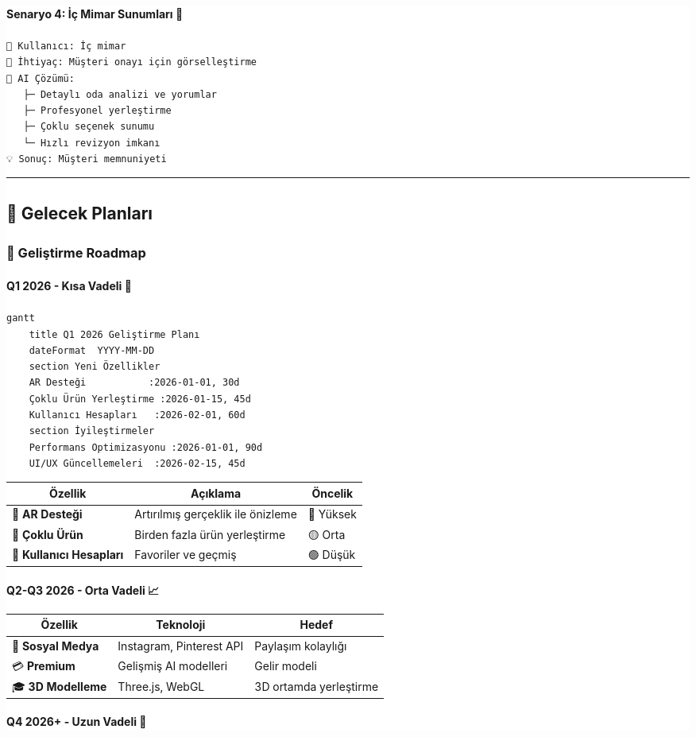 #### **Senaryo 4: İç Mimar Sunumları** 🎨
```
👤 Kullanıcı: İç mimar
🎯 İhtiyaç: Müşteri onayı için görselleştirme
🤖 AI Çözümü:
   ├─ Detaylı oda analizi ve yorumlar
   ├─ Profesyonel yerleştirme
   ├─ Çoklu seçenek sunumu
   └─ Hızlı revizyon imkanı
💡 Sonuç: Müşteri memnuniyeti
```

---

## 🔮 Gelecek Planları

### 📅 Geliştirme Roadmap

#### **Q1 2026 - Kısa Vadeli** 🚀
```mermaid
gantt
    title Q1 2026 Geliştirme Planı
    dateFormat  YYYY-MM-DD
    section Yeni Özellikler
    AR Desteği           :2026-01-01, 30d
    Çoklu Ürün Yerleştirme :2026-01-15, 45d
    Kullanıcı Hesapları   :2026-02-01, 60d
    section İyileştirmeler
    Performans Optimizasyonu :2026-01-01, 90d
    UI/UX Güncellemeleri  :2026-02-15, 45d
```

| **Özellik** | **Açıklama** | **Öncelik** |
|-------------|--------------|-------------|
| 📱 **AR Desteği** | Artırılmış gerçeklik ile önizleme | 🔴 Yüksek |
| 🎨 **Çoklu Ürün** | Birden fazla ürün yerleştirme | 🟡 Orta |
| 👤 **Kullanıcı Hesapları** | Favoriler ve geçmiş | 🟢 Düşük |

#### **Q2-Q3 2026 - Orta Vadeli** 📈

| **Özellik** | **Teknoloji** | **Hedef** |
|-------------|---------------|-----------|
| 🔗 **Sosyal Medya** | Instagram, Pinterest API | Paylaşım kolaylığı |
| 💳 **Premium** | Gelişmiş AI modelleri | Gelir modeli |
| 🎓 **3D Modelleme** | Three.js, WebGL | 3D ortamda yerleştirme |

#### **Q4 2026+ - Uzun Vadeli** 🌟
